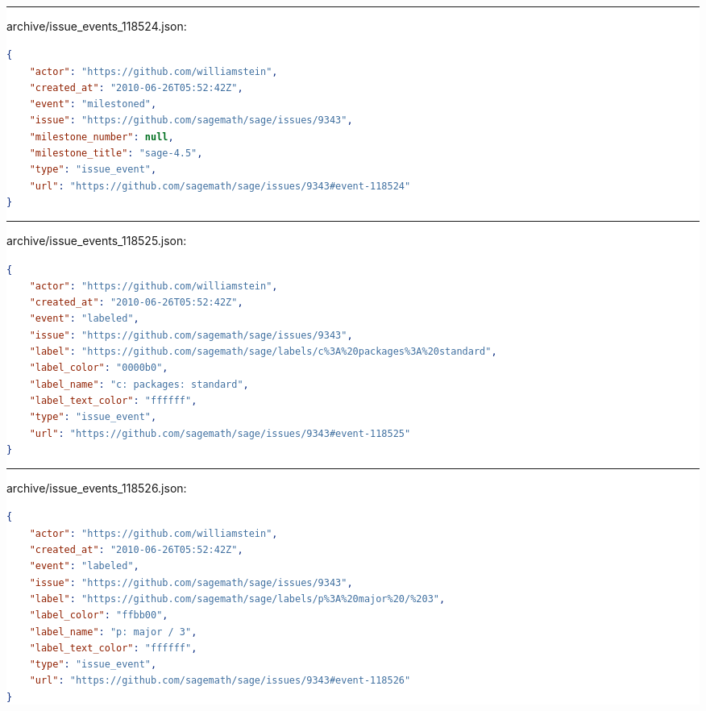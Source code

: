 

---

archive/issue_events_118524.json:
```json
{
    "actor": "https://github.com/williamstein",
    "created_at": "2010-06-26T05:52:42Z",
    "event": "milestoned",
    "issue": "https://github.com/sagemath/sage/issues/9343",
    "milestone_number": null,
    "milestone_title": "sage-4.5",
    "type": "issue_event",
    "url": "https://github.com/sagemath/sage/issues/9343#event-118524"
}
```



---

archive/issue_events_118525.json:
```json
{
    "actor": "https://github.com/williamstein",
    "created_at": "2010-06-26T05:52:42Z",
    "event": "labeled",
    "issue": "https://github.com/sagemath/sage/issues/9343",
    "label": "https://github.com/sagemath/sage/labels/c%3A%20packages%3A%20standard",
    "label_color": "0000b0",
    "label_name": "c: packages: standard",
    "label_text_color": "ffffff",
    "type": "issue_event",
    "url": "https://github.com/sagemath/sage/issues/9343#event-118525"
}
```



---

archive/issue_events_118526.json:
```json
{
    "actor": "https://github.com/williamstein",
    "created_at": "2010-06-26T05:52:42Z",
    "event": "labeled",
    "issue": "https://github.com/sagemath/sage/issues/9343",
    "label": "https://github.com/sagemath/sage/labels/p%3A%20major%20/%203",
    "label_color": "ffbb00",
    "label_name": "p: major / 3",
    "label_text_color": "ffffff",
    "type": "issue_event",
    "url": "https://github.com/sagemath/sage/issues/9343#event-118526"
}
```
